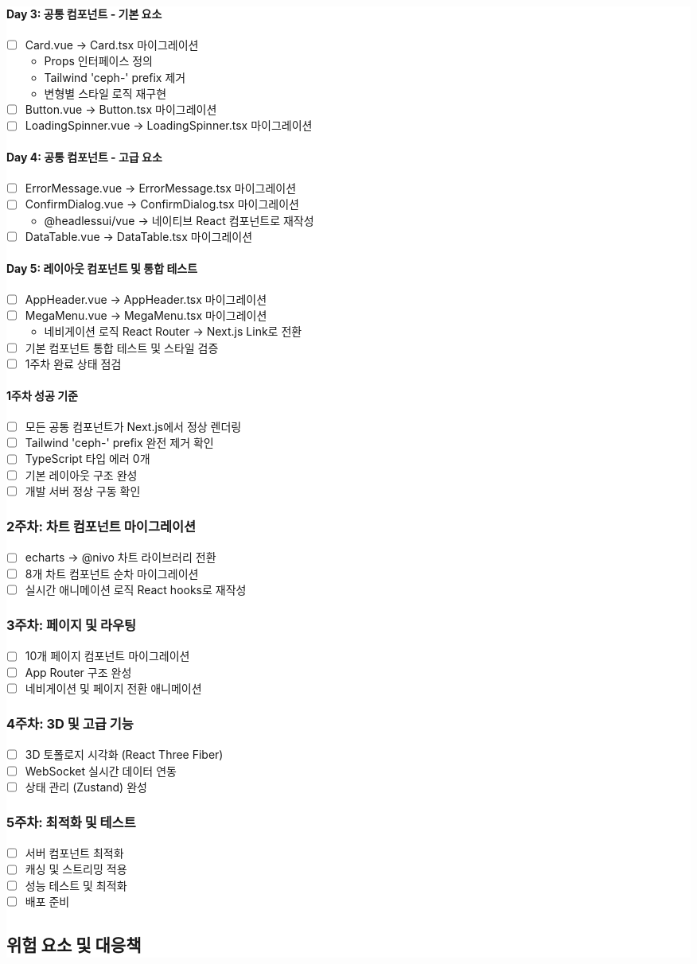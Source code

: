 #### Day 3: 공통 컴포넌트 - 기본 요소
- [ ] Card.vue → Card.tsx 마이그레이션
  - Props 인터페이스 정의
  - Tailwind 'ceph-' prefix 제거
  - 변형별 스타일 로직 재구현
- [ ] Button.vue → Button.tsx 마이그레이션
- [ ] LoadingSpinner.vue → LoadingSpinner.tsx 마이그레이션

#### Day 4: 공통 컴포넌트 - 고급 요소
- [ ] ErrorMessage.vue → ErrorMessage.tsx 마이그레이션  
- [ ] ConfirmDialog.vue → ConfirmDialog.tsx 마이그레이션
  - @headlessui/vue → 네이티브 React 컴포넌트로 재작성
- [ ] DataTable.vue → DataTable.tsx 마이그레이션

#### Day 5: 레이아웃 컴포넌트 및 통합 테스트
- [ ] AppHeader.vue → AppHeader.tsx 마이그레이션
- [ ] MegaMenu.vue → MegaMenu.tsx 마이그레이션
  - 네비게이션 로직 React Router → Next.js Link로 전환
- [ ] 기본 컴포넌트 통합 테스트 및 스타일 검증
- [ ] 1주차 완료 상태 점검

#### 1주차 성공 기준
- [ ] 모든 공통 컴포넌트가 Next.js에서 정상 렌더링
- [ ] Tailwind 'ceph-' prefix 완전 제거 확인
- [ ] TypeScript 타입 에러 0개
- [ ] 기본 레이아웃 구조 완성
- [ ] 개발 서버 정상 구동 확인

### 2주차: 차트 컴포넌트 마이그레이션  
- [ ] echarts → @nivo 차트 라이브러리 전환
- [ ] 8개 차트 컴포넌트 순차 마이그레이션
- [ ] 실시간 애니메이션 로직 React hooks로 재작성

### 3주차: 페이지 및 라우팅
- [ ] 10개 페이지 컴포넌트 마이그레이션
- [ ] App Router 구조 완성
- [ ] 네비게이션 및 페이지 전환 애니메이션

### 4주차: 3D 및 고급 기능
- [ ] 3D 토폴로지 시각화 (React Three Fiber)
- [ ] WebSocket 실시간 데이터 연동
- [ ] 상태 관리 (Zustand) 완성

### 5주차: 최적화 및 테스트
- [ ] 서버 컴포넌트 최적화
- [ ] 캐싱 및 스트리밍 적용  
- [ ] 성능 테스트 및 최적화
- [ ] 배포 준비

## 위험 요소 및 대응책
